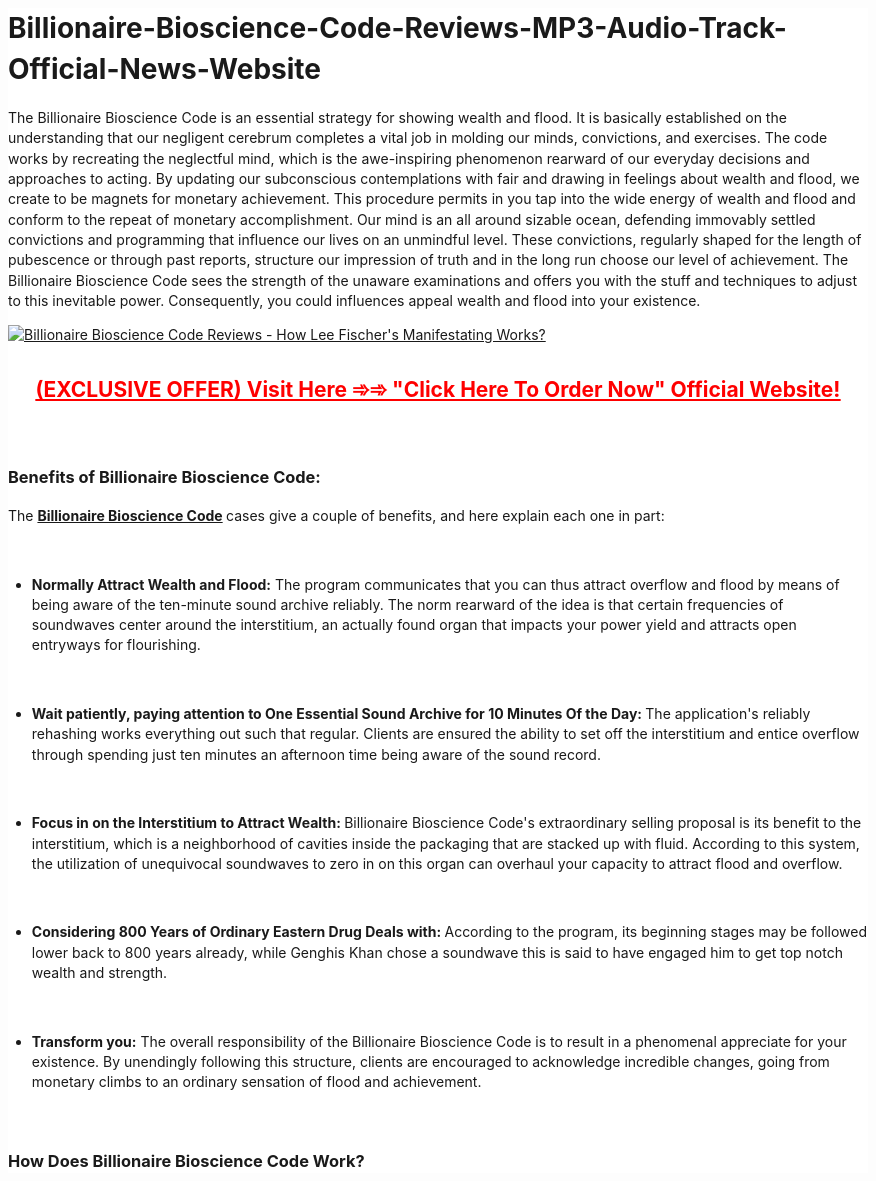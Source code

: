 # Billionaire-Bioscience-Code-Reviews-MP3-Audio-Track-Official-News-Website

<p>The Billionaire Bioscience Code is an essential strategy for showing wealth and flood. It is basically established on the understanding that our negligent cerebrum completes a vital job in molding our minds, convictions, and exercises. The code works by recreating the neglectful mind, which is the awe-inspiring phenomenon rearward of our everyday decisions and approaches to acting. By updating our subconscious contemplations with fair and drawing in feelings about wealth and flood, we create to be magnets for monetary achievement. This procedure permits in you tap into the wide energy of wealth and flood and conform to the repeat of monetary accomplishment. Our mind is an all around sizable ocean, defending immovably settled convictions and programming that influence our lives on an unmindful level. These convictions, regularly shaped for the length of pubescence or through past reports, structure our impression of truth and in the long run choose our level of achievement. The Billionaire Bioscience Code sees the strength of the unaware examinations and offers you with the stuff and techniques to adjust to this inevitable power. Consequently, you could influences appeal wealth and flood into your existence.</p>
<p><a href="https://academly.org/recommends/billionaire-bioscience-code/"><img src="https://eachtoday.com/wp-content/uploads/2023/12/Billionaire-Bioscience-Code-digital-program-1.webp" alt="Billionaire Bioscience Code Reviews - How Lee Fischer's Manifestating Works?" width="901" height="507" border="0" /></a></p>
<h2 style="text-align: center;"><span style="text-decoration: underline; color: #ff0000;"><a style="color: #ff0000;" href="https://academly.org/recommends/billionaire-bioscience-code/"><strong>(EXCLUSIVE OFFER) Visit Here ➾➾ "Click Here To Order Now" Official Website!</strong></a></span></h2>
<p>&nbsp;</p>
<h3><strong>Benefits of Billionaire Bioscience Code:</strong></h3>
<p>The&nbsp;<strong><a href="https://academly.org/billionaire-bioscience-code/">Billionaire Bioscience Code</a>&nbsp;</strong>cases give a couple of benefits, and here explain each one in part:</p>
<p>&nbsp;</p>
<ul>
<li><strong>Normally Attract Wealth and Flood:</strong>&nbsp;The program communicates that you can thus attract overflow and flood by means of being aware of the ten-minute sound archive reliably. The norm rearward of the idea is that certain frequencies of soundwaves center around the interstitium, an actually found organ that impacts your power yield and attracts open entryways for flourishing.</li>
</ul>
<p>&nbsp;</p>
<ul>
<li><strong>Wait patiently, paying attention to One Essential Sound Archive for 10 Minutes Of the Day:&nbsp;</strong>The application's reliably rehashing works everything out such that regular. Clients are ensured the ability to set off the interstitium and entice overflow through spending just ten minutes an afternoon time being aware of the sound record.</li>
</ul>
<p>&nbsp;</p>
<ul>
<li><strong>Focus in on the Interstitium to Attract Wealth:&nbsp;</strong>Billionaire Bioscience Code's extraordinary selling proposal is its benefit to the interstitium, which is a neighborhood of cavities inside the packaging that are stacked up with fluid. According to this system, the utilization of unequivocal soundwaves to zero in on this organ can overhaul your capacity to attract flood and overflow.</li>
</ul>
<p>&nbsp;</p>
<ul>
<li><strong>Considering 800 Years of Ordinary Eastern Drug Deals with:&nbsp;</strong>According to the program, its beginning stages may be followed lower back to 800 years already, while Genghis Khan chose a soundwave this is said to have engaged him to get top notch wealth and strength.</li>
</ul>
<p>&nbsp;</p>
<ul>
<li><strong>Transform you:</strong>&nbsp;The overall responsibility of the Billionaire Bioscience Code is to result in a phenomenal appreciate for your existence. By unendingly following this structure, clients are encouraged to acknowledge incredible changes, going from monetary climbs to an ordinary sensation of flood and achievement.</li>
</ul>
<p>&nbsp;</p>
<h3><strong>How Does Billionaire Bioscience Code Work?</strong></h3>